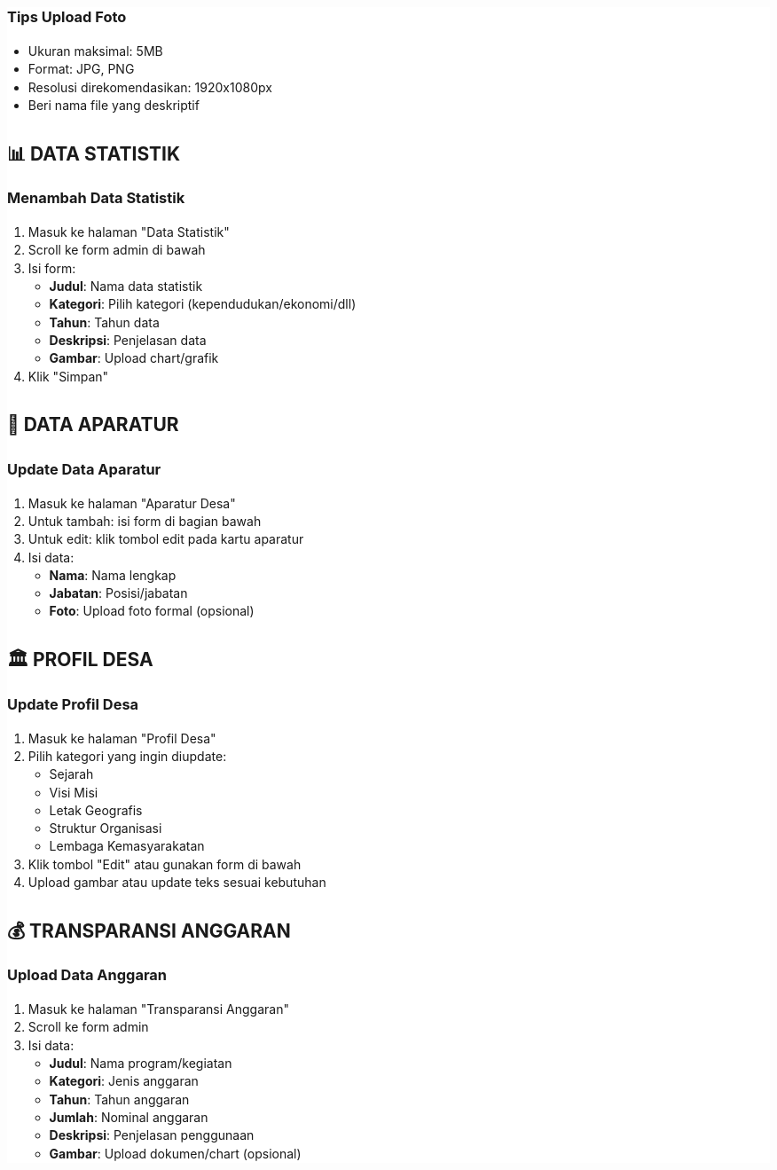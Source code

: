 ### Tips Upload Foto
- Ukuran maksimal: 5MB
- Format: JPG, PNG
- Resolusi direkomendasikan: 1920x1080px
- Beri nama file yang deskriptif

## 📊 DATA STATISTIK

### Menambah Data Statistik
1. Masuk ke halaman "Data Statistik"
2. Scroll ke form admin di bawah
3. Isi form:
   - **Judul**: Nama data statistik
   - **Kategori**: Pilih kategori (kependudukan/ekonomi/dll)
   - **Tahun**: Tahun data
   - **Deskripsi**: Penjelasan data
   - **Gambar**: Upload chart/grafik
4. Klik "Simpan"

## 👥 DATA APARATUR

### Update Data Aparatur
1. Masuk ke halaman "Aparatur Desa"
2. Untuk tambah: isi form di bagian bawah
3. Untuk edit: klik tombol edit pada kartu aparatur
4. Isi data:
   - **Nama**: Nama lengkap
   - **Jabatan**: Posisi/jabatan
   - **Foto**: Upload foto formal (opsional)

## 🏛️ PROFIL DESA

### Update Profil Desa
1. Masuk ke halaman "Profil Desa"
2. Pilih kategori yang ingin diupdate:
   - Sejarah
   - Visi Misi
   - Letak Geografis
   - Struktur Organisasi
   - Lembaga Kemasyarakatan
3. Klik tombol "Edit" atau gunakan form di bawah
4. Upload gambar atau update teks sesuai kebutuhan

## 💰 TRANSPARANSI ANGGARAN

### Upload Data Anggaran
1. Masuk ke halaman "Transparansi Anggaran"
2. Scroll ke form admin
3. Isi data:
   - **Judul**: Nama program/kegiatan
   - **Kategori**: Jenis anggaran
   - **Tahun**: Tahun anggaran
   - **Jumlah**: Nominal anggaran
   - **Deskripsi**: Penjelasan penggunaan
   - **Gambar**: Upload dokumen/chart (opsional)
